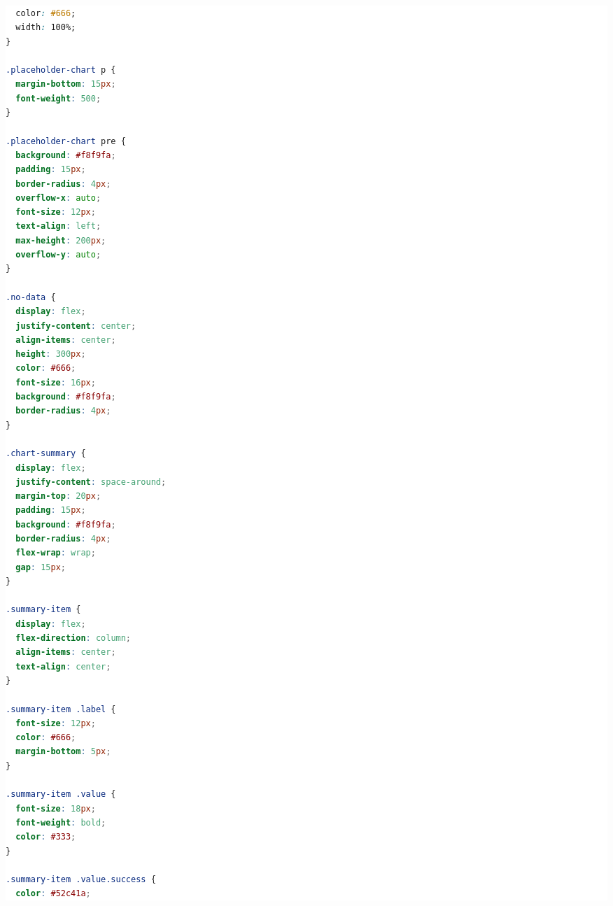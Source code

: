 ```css
  color: #666;
  width: 100%;
}

.placeholder-chart p {
  margin-bottom: 15px;
  font-weight: 500;
}

.placeholder-chart pre {
  background: #f8f9fa;
  padding: 15px;
  border-radius: 4px;
  overflow-x: auto;
  font-size: 12px;
  text-align: left;
  max-height: 200px;
  overflow-y: auto;
}

.no-data {
  display: flex;
  justify-content: center;
  align-items: center;
  height: 300px;
  color: #666;
  font-size: 16px;
  background: #f8f9fa;
  border-radius: 4px;
}

.chart-summary {
  display: flex;
  justify-content: space-around;
  margin-top: 20px;
  padding: 15px;
  background: #f8f9fa;
  border-radius: 4px;
  flex-wrap: wrap;
  gap: 15px;
}

.summary-item {
  display: flex;
  flex-direction: column;
  align-items: center;
  text-align: center;
}

.summary-item .label {
  font-size: 12px;
  color: #666;
  margin-bottom: 5px;
}

.summary-item .value {
  font-size: 18px;
  font-weight: bold;
  color: #333;
}

.summary-item .value.success {
  color: #52c41a;
```